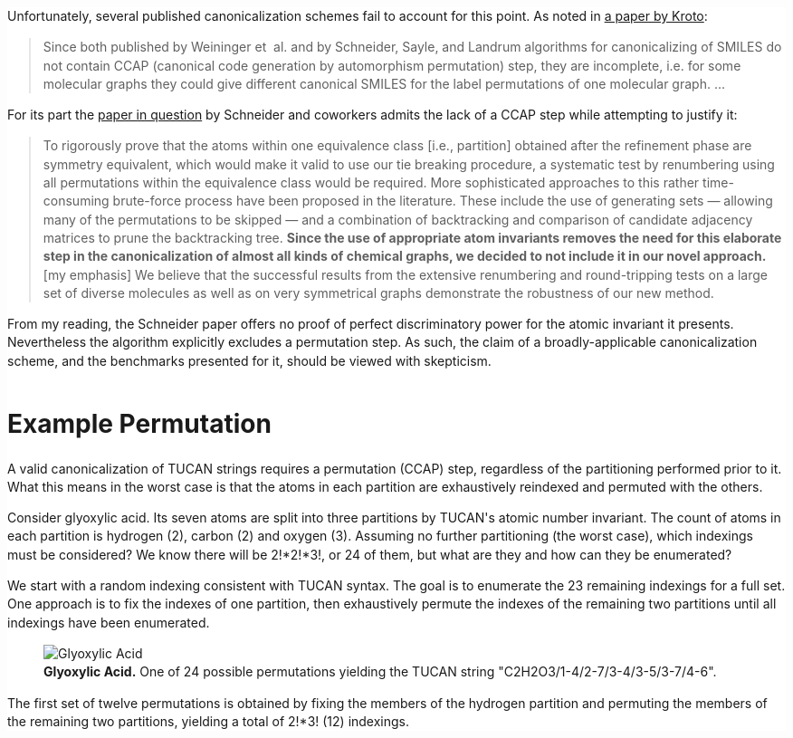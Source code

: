 Unfortunately, several published canonicalization schemes fail to account for this point. As noted in [a paper by Kroto](https://doi.org/10.1186/s13321-020-00453-4):

> Since both published by Weininger et  al. and by Schneider, Sayle, and Landrum algorithms for canonicalizing of SMILES do not contain CCAP (canonical code generation by automorphism permutation) step, they are incomplete, i.e. for some molecular graphs they could give different canonical SMILES for the label permutations of one molecular graph. ...

For its part the [paper in question](https://dx.doi.org/10.1021/acs.jcim.5b00543) by Schneider and coworkers admits the lack of a CCAP step while attempting to justify it:

> To rigorously prove that the atoms within one equivalence class \[i.e., partition\] obtained after the refinement phase are symmetry equivalent, which would make it valid to use our tie breaking procedure, a systematic test by renumbering using all permutations within the equivalence class would be required. More sophisticated approaches to this rather time-consuming brute-force process have been proposed in the literature. These include the use of generating sets &mdash; allowing many of the permutations to be skipped &mdash; and a combination of backtracking and comparison of candidate adjacency matrices to prune the backtracking tree. **Since the use of appropriate atom invariants removes the need for this elaborate step in the canonicalization of almost all kinds of chemical graphs, we decided to not include it in our novel approach.** \[my emphasis\] We believe that the successful results from the extensive renumbering and round-tripping tests on a large set of diverse molecules as well as on very symmetrical graphs demonstrate the robustness of our new method.

From my reading, the Schneider paper offers no proof of perfect discriminatory power for the atomic invariant it presents. Nevertheless the algorithm explicitly excludes a permutation step. As such, the claim of a broadly-applicable canonicalization scheme, and the benchmarks presented for it, should be viewed with skepticism.

# Example Permutation

A valid canonicalization of TUCAN strings requires a permutation (CCAP) step, regardless of the partitioning performed prior to it. What this means in the worst case is that the atoms in each partition are exhaustively reindexed and permuted with the others.

Consider glyoxylic acid. Its seven atoms are split into three partitions by TUCAN's atomic number invariant. The count of atoms in each partition is hydrogen (2), carbon (2) and oxygen (3). Assuming no further partitioning (the worst case), which indexings must be considered? We know there will be 2!\*2!\*3!, or 24 of them, but what are they and how can they be enumerated?

We start with a random indexing consistent with TUCAN syntax. The goal is to enumerate the 23 remaining indexings for a full set. One approach is to fix the indexes of one partition, then exhaustively permute the indexes of the remaining two partitions until all indexings have been enumerated.

<figure>
  <img alt="Glyoxylic Acid" src="/images/posts/20220504/glyoxylic-acid.png">
  <figcaption>
    <strong>Glyoxylic Acid.</strong> One of 24 possible permutations yielding the TUCAN string "C2H2O3/1-4/2-7/3-4/3-5/3-7/4-6".
  </figcaption>
</figure>

The first set of twelve permutations is obtained by fixing the members of the hydrogen partition and permuting the members of the remaining two partitions, yielding a total of 2!\*3! (12) indexings.
